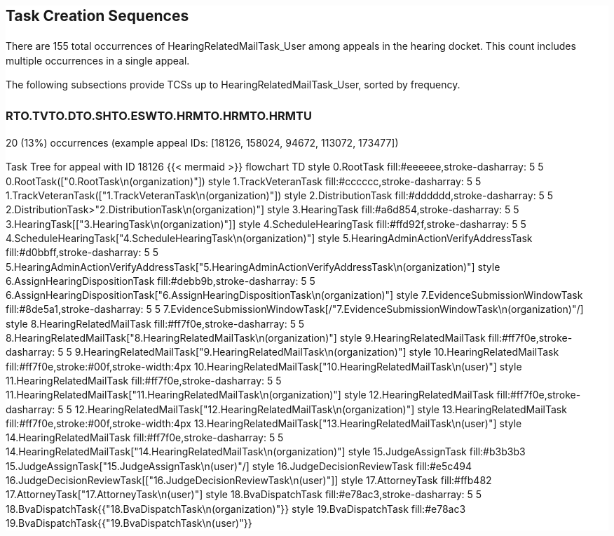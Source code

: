 ## Task Creation Sequences

There are 155 total occurrences of HearingRelatedMailTask_User among appeals in the hearing docket.  This count includes multiple occurrences in a single appeal.

The following subsections provide TCSs up to HearingRelatedMailTask_User, sorted by frequency.

### RTO.TVTO.DTO.SHTO.ESWTO.HRMTO.HRMTO.HRMTU

20 (13%) occurrences (example appeal IDs: [18126, 158024, 94672, 113072, 173477])

Task Tree for appeal with ID 18126
{{< mermaid >}}
flowchart TD
style 0.RootTask fill:#eeeeee,stroke-dasharray: 5 5
  0.RootTask(["0.RootTask\n(organization)"])
style 1.TrackVeteranTask fill:#cccccc,stroke-dasharray: 5 5
  1.TrackVeteranTask(["1.TrackVeteranTask\n(organization)"])
style 2.DistributionTask fill:#dddddd,stroke-dasharray: 5 5
  2.DistributionTask>"2.DistributionTask\n(organization)"]
style 3.HearingTask fill:#a6d854,stroke-dasharray: 5 5
  3.HearingTask[["3.HearingTask\n(organization)"]]
style 4.ScheduleHearingTask fill:#ffd92f,stroke-dasharray: 5 5
  4.ScheduleHearingTask["4.ScheduleHearingTask\n(organization)"]
style 5.HearingAdminActionVerifyAddressTask fill:#d0bbff,stroke-dasharray: 5 5
  5.HearingAdminActionVerifyAddressTask["5.HearingAdminActionVerifyAddressTask\n(organization)"]
style 6.AssignHearingDispositionTask fill:#debb9b,stroke-dasharray: 5 5
  6.AssignHearingDispositionTask["6.AssignHearingDispositionTask\n(organization)"]
style 7.EvidenceSubmissionWindowTask fill:#8de5a1,stroke-dasharray: 5 5
  7.EvidenceSubmissionWindowTask[/"7.EvidenceSubmissionWindowTask\n(organization)"/]
style 8.HearingRelatedMailTask fill:#ff7f0e,stroke-dasharray: 5 5
  8.HearingRelatedMailTask["8.HearingRelatedMailTask\n(organization)"]
style 9.HearingRelatedMailTask fill:#ff7f0e,stroke-dasharray: 5 5
  9.HearingRelatedMailTask["9.HearingRelatedMailTask\n(organization)"]
style 10.HearingRelatedMailTask fill:#ff7f0e,stroke:#00f,stroke-width:4px
  10.HearingRelatedMailTask["10.HearingRelatedMailTask\n(user)"]
style 11.HearingRelatedMailTask fill:#ff7f0e,stroke-dasharray: 5 5
  11.HearingRelatedMailTask["11.HearingRelatedMailTask\n(organization)"]
style 12.HearingRelatedMailTask fill:#ff7f0e,stroke-dasharray: 5 5
  12.HearingRelatedMailTask["12.HearingRelatedMailTask\n(organization)"]
style 13.HearingRelatedMailTask fill:#ff7f0e,stroke:#00f,stroke-width:4px
  13.HearingRelatedMailTask["13.HearingRelatedMailTask\n(user)"]
style 14.HearingRelatedMailTask fill:#ff7f0e,stroke-dasharray: 5 5
  14.HearingRelatedMailTask["14.HearingRelatedMailTask\n(organization)"]
style 15.JudgeAssignTask fill:#b3b3b3
  15.JudgeAssignTask[\"15.JudgeAssignTask\n(user)"/]
style 16.JudgeDecisionReviewTask fill:#e5c494
  16.JudgeDecisionReviewTask[["16.JudgeDecisionReviewTask\n(user)"]]
style 17.AttorneyTask fill:#ffb482
  17.AttorneyTask["17.AttorneyTask\n(user)"]
style 18.BvaDispatchTask fill:#e78ac3,stroke-dasharray: 5 5
  18.BvaDispatchTask{{"18.BvaDispatchTask\n(organization)"}}
style 19.BvaDispatchTask fill:#e78ac3
  19.BvaDispatchTask{{"19.BvaDispatchTask\n(user)"}}
